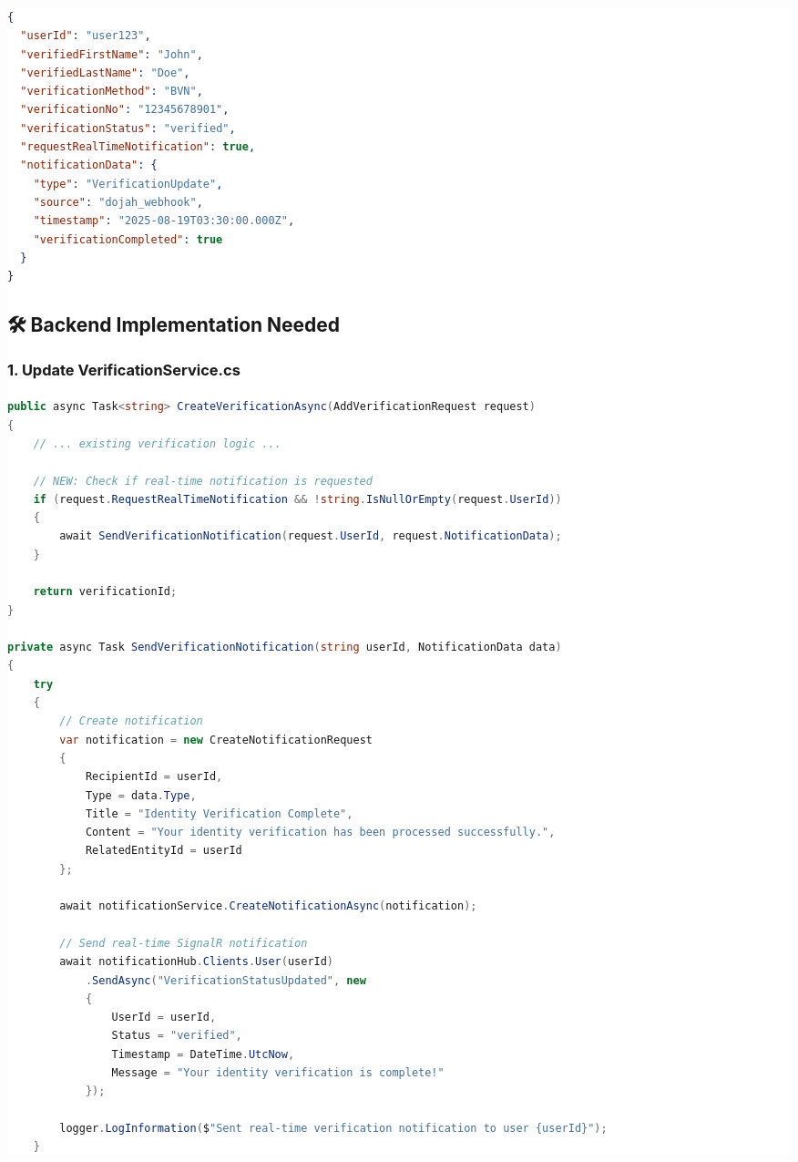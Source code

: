 ```json
{
  "userId": "user123",
  "verifiedFirstName": "John",
  "verifiedLastName": "Doe", 
  "verificationMethod": "BVN",
  "verificationNo": "12345678901",
  "verificationStatus": "verified",
  "requestRealTimeNotification": true,
  "notificationData": {
    "type": "VerificationUpdate",
    "source": "dojah_webhook", 
    "timestamp": "2025-08-19T03:30:00.000Z",
    "verificationCompleted": true
  }
}
```

## 🛠️ **Backend Implementation Needed**

### 1. **Update VerificationService.cs**

```csharp
public async Task<string> CreateVerificationAsync(AddVerificationRequest request)
{
    // ... existing verification logic ...
    
    // NEW: Check if real-time notification is requested
    if (request.RequestRealTimeNotification && !string.IsNullOrEmpty(request.UserId))
    {
        await SendVerificationNotification(request.UserId, request.NotificationData);
    }
    
    return verificationId;
}

private async Task SendVerificationNotification(string userId, NotificationData data)
{
    try
    {
        // Create notification
        var notification = new CreateNotificationRequest
        {
            RecipientId = userId,
            Type = data.Type,
            Title = "Identity Verification Complete",
            Content = "Your identity verification has been processed successfully.",
            RelatedEntityId = userId
        };
        
        await notificationService.CreateNotificationAsync(notification);
        
        // Send real-time SignalR notification
        await notificationHub.Clients.User(userId)
            .SendAsync("VerificationStatusUpdated", new
            {
                UserId = userId,
                Status = "verified",
                Timestamp = DateTime.UtcNow,
                Message = "Your identity verification is complete!"
            });
            
        logger.LogInformation($"Sent real-time verification notification to user {userId}");
    }
```